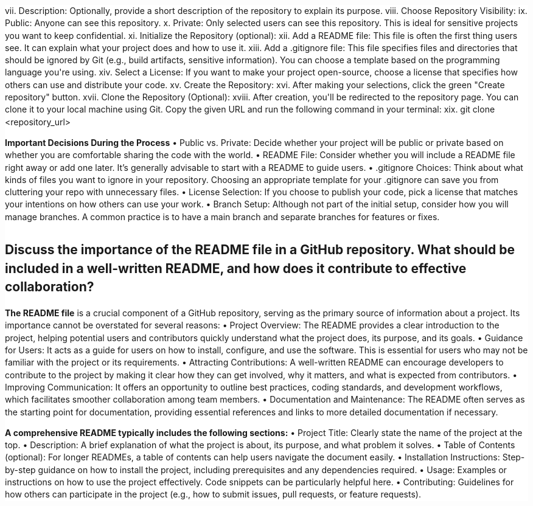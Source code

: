 vii.	Description: Optionally, provide a short description of the repository to explain its purpose.
viii.	Choose Repository Visibility:
ix.	Public: Anyone can see this repository.
x.	Private: Only selected users can see this repository. This is ideal for sensitive projects you want to keep confidential.
xi.	Initialize the Repository (optional):
xii.	Add a README file: This file is often the first thing users see. It can explain what your project does and how to use it.
xiii.	Add a .gitignore file: This file specifies files and directories that should be ignored by Git (e.g., build artifacts, sensitive information). You can choose a template based on the programming language you're using.
xiv.	Select a License: If you want to make your project open-source, choose a license that specifies how others can use and distribute your code.
xv.	Create the Repository:
xvi.	After making your selections, click the green "Create repository" button.
xvii.	Clone the Repository (Optional):
xviii.	After creation, you'll be redirected to the repository page. You can clone it to your local machine using Git. Copy the given URL and run the following command in your terminal:
xix.	git clone <repository_url>

**Important Decisions During the Process**
•	Public vs. Private: Decide whether your project will be public or private based on whether you are comfortable sharing the code with the world.
•	README File: Consider whether you will include a README file right away or add one later. It’s generally advisable to start with a README to guide users.
•	.gitignore Choices: Think about what kinds of files you want to ignore in your repository. Choosing an appropriate template for your .gitignore can save you from cluttering your repo with unnecessary files.
•	License Selection: If you choose to publish your code, pick a license that matches your intentions on how others can use your work.
•	Branch Setup: Although not part of the initial setup, consider how you will manage branches. A common practice is to have a main branch and separate branches for features or fixes.


## Discuss the importance of the README file in a GitHub repository. What should be included in a well-written README, and how does it contribute to effective collaboration?
**The README file** is a crucial component of a GitHub repository, serving as the primary source of information about a project. Its importance cannot be overstated for several reasons:
•	Project Overview: The README provides a clear introduction to the project, helping potential users and contributors quickly understand what the project does, its purpose, and its goals.
•	Guidance for Users: It acts as a guide for users on how to install, configure, and use the software. This is essential for users who may not be familiar with the project or its requirements.
•	Attracting Contributions: A well-written README can encourage developers to contribute to the project by making it clear how they can get involved, why it matters, and what is expected from contributors.
•	Improving Communication: It offers an opportunity to outline best practices, coding standards, and development workflows, which facilitates smoother collaboration among team members.
•	Documentation and Maintenance: The README often serves as the starting point for documentation, providing essential references and links to more detailed documentation if necessary.

 **A comprehensive README typically includes the following sections:**
•	Project Title: Clearly state the name of the project at the top.
•	Description: A brief explanation of what the project is about, its purpose, and what problem it solves.
•	Table of Contents (optional): For longer READMEs, a table of contents can help users navigate the document easily.
•	Installation Instructions: Step-by-step guidance on how to install the project, including prerequisites and any dependencies required.
•	Usage: Examples or instructions on how to use the project effectively. Code snippets can be particularly helpful here.
•	Contributing: Guidelines for how others can participate in the project (e.g., how to submit issues, pull requests, or feature requests).